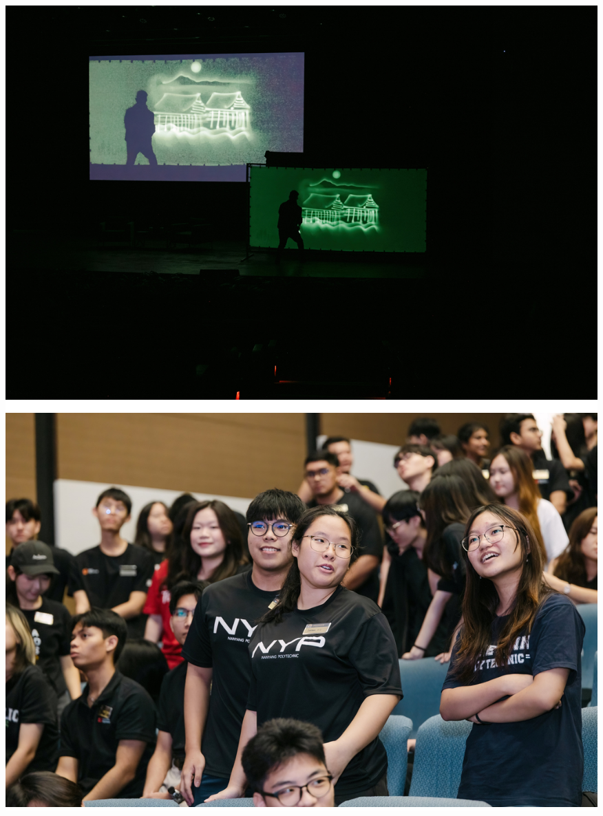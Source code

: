 <img style="width: 100%" height="auto" width="100%" alt="" src="/images/PF 2025/Gallery/Day_1___5.jpg">
</div>
<p></p>
<div class="isomer-image-wrapper">
<img style="width: 100%" height="auto" width="100%" alt="" src="/images/PF 2025/Gallery/Day_1___6.jpg">